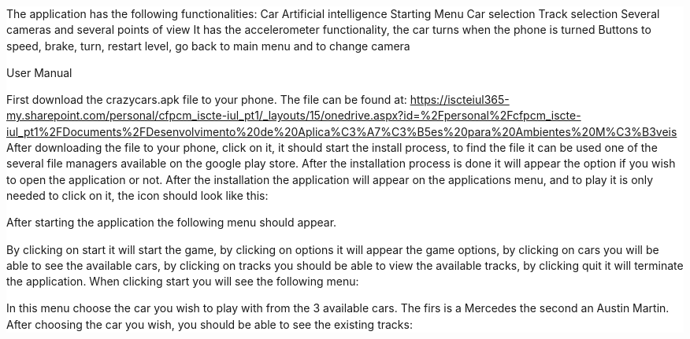 













The application has the following functionalities: 
 	Car Artificial intelligence
 	Starting Menu
 	Car selection
 	Track selection
 	Several cameras and several points of view
 	It has the accelerometer functionality, the car turns when the phone is turned
 	Buttons to speed, brake, turn, restart level, go back to main menu and to change camera

 





User Manual


First download the crazycars.apk file to your phone. The file can be found at:
https://iscteiul365-my.sharepoint.com/personal/cfpcm_iscte-iul_pt1/_layouts/15/onedrive.aspx?id=%2Fpersonal%2Fcfpcm_iscte-iul_pt1%2FDocuments%2FDesenvolvimento%20de%20Aplica%C3%A7%C3%B5es%20para%20Ambientes%20M%C3%B3veis
After downloading the file to your phone, click on it, it should start the install process, to find the file it can be used one of the several file managers available on the google play store. After the installation process is done it will appear the option if you wish to open the application or not. After the installation the application will appear on the applications menu, and to play it is only needed to click on it, the icon should look like this: 


After starting the application the following menu should appear.














By clicking on start it will start the game, by clicking on options it will appear the game options, by clicking on cars you will be able to see the available cars, by clicking on tracks you should be able to view the available tracks, by clicking quit it will terminate the application.
When clicking start you will see the following menu:
 
In this menu choose the car you wish to play with from the 3 available cars. The firs is a Mercedes the second an Austin Martin. 
After choosing the car you wish, you should be able to see the existing tracks:




